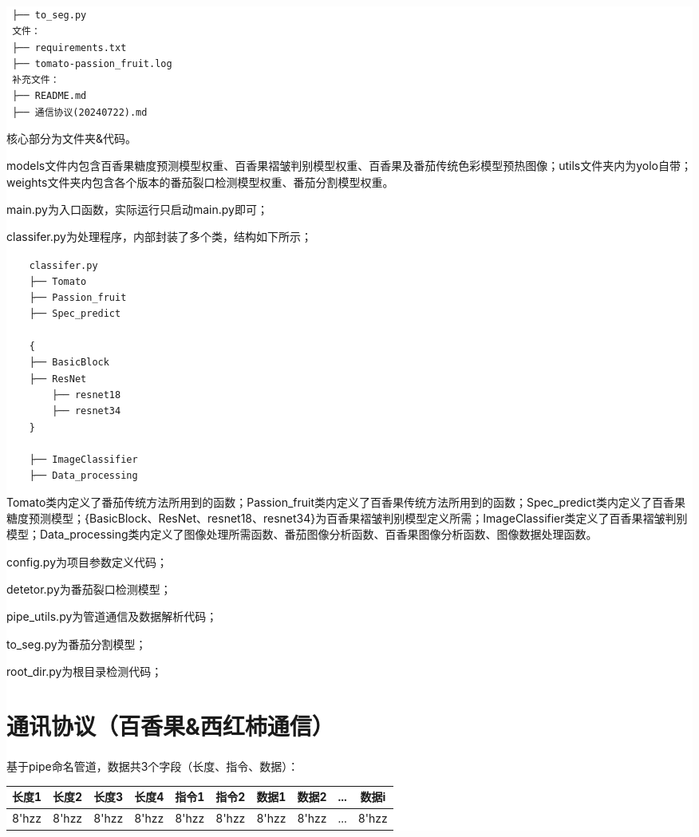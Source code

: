    ```text
    ├── to_seg.py
    文件：
    ├── requirements.txt
    ├── tomato-passion_fruit.log
    补充文件：
    ├── README.md
    ├── 通信协议(20240722).md
   ```

核心部分为文件夹&代码。

models文件内包含百香果糖度预测模型权重、百香果褶皱判别模型权重、百香果及番茄传统色彩模型预热图像；utils文件夹内为yolo自带；weights文件夹内包含各个版本的番茄裂口检测模型权重、番茄分割模型权重。

main.py为入口函数，实际运行只启动main.py即可；

classifer.py为处理程序，内部封装了多个类，结构如下所示；

```text
    classifer.py
    ├── Tomato
    ├── Passion_fruit
    ├── Spec_predict
    
    {
    ├── BasicBlock
    ├── ResNet
    	├── resnet18
    	├── resnet34
    }
    
    ├── ImageClassifier
    ├── Data_processing

```

Tomato类内定义了番茄传统方法所用到的函数；Passion_fruit类内定义了百香果传统方法所用到的函数；Spec_predict类内定义了百香果糖度预测模型；{BasicBlock、ResNet、resnet18、resnet34}为百香果褶皱判别模型定义所需；ImageClassifier类定义了百香果褶皱判别模型；Data_processing类内定义了图像处理所需函数、番茄图像分析函数、百香果图像分析函数、图像数据处理函数。

config.py为项目参数定义代码；

detetor.py为番茄裂口检测模型；

pipe_utils.py为管道通信及数据解析代码；

to_seg.py为番茄分割模型；

root_dir.py为根目录检测代码；

# 通讯协议（百香果&西红柿通信）

基于pipe命名管道，数据共3个字段（长度、指令、数据）：

| 长度1 | 长度2 | 长度3 | 长度4 | 指令1 | 指令2 | 数据1 | 数据2 | ...  | 数据i |
| :---: | :---: | :---: | :---: | :---: | :---: | :---: | :---: | :--: | :---: |
| 8'hzz | 8'hzz | 8'hzz | 8'hzz | 8'hzz | 8'hzz | 8'hzz | 8'hzz | ...  | 8'hzz |
